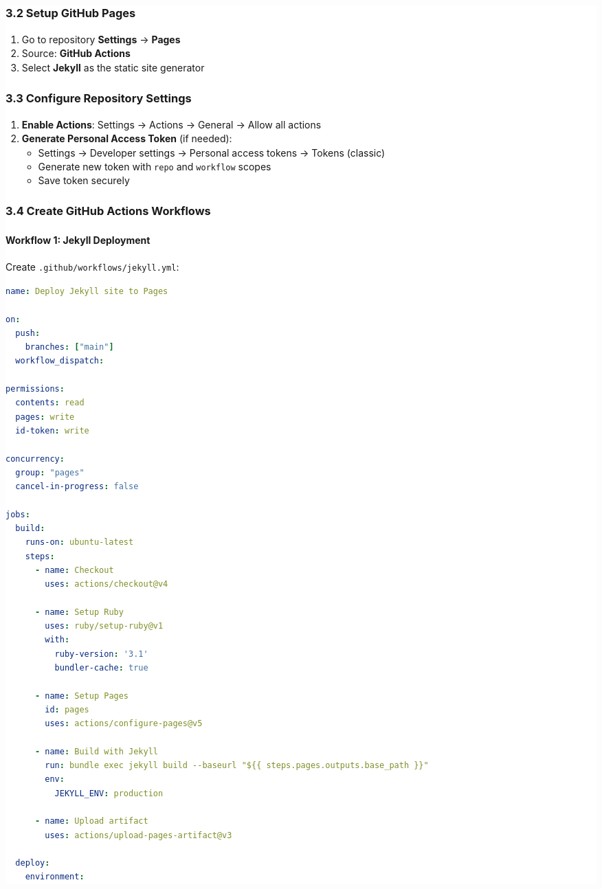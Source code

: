 ### 3.2 Setup GitHub Pages

1. Go to repository **Settings** → **Pages**
2. Source: **GitHub Actions**
3. Select **Jekyll** as the static site generator

### 3.3 Configure Repository Settings

1. **Enable Actions**: Settings → Actions → General → Allow all actions
2. **Generate Personal Access Token** (if needed):
   - Settings → Developer settings → Personal access tokens → Tokens (classic)
   - Generate new token with `repo` and `workflow` scopes
   - Save token securely

### 3.4 Create GitHub Actions Workflows

#### Workflow 1: Jekyll Deployment

Create `.github/workflows/jekyll.yml`:

```yaml
name: Deploy Jekyll site to Pages

on:
  push:
    branches: ["main"]
  workflow_dispatch:

permissions:
  contents: read
  pages: write
  id-token: write

concurrency:
  group: "pages"
  cancel-in-progress: false

jobs:
  build:
    runs-on: ubuntu-latest
    steps:
      - name: Checkout
        uses: actions/checkout@v4
      
      - name: Setup Ruby
        uses: ruby/setup-ruby@v1
        with:
          ruby-version: '3.1'
          bundler-cache: true
      
      - name: Setup Pages
        id: pages
        uses: actions/configure-pages@v5
      
      - name: Build with Jekyll
        run: bundle exec jekyll build --baseurl "${{ steps.pages.outputs.base_path }}"
        env:
          JEKYLL_ENV: production
      
      - name: Upload artifact
        uses: actions/upload-pages-artifact@v3

  deploy:
    environment:
```